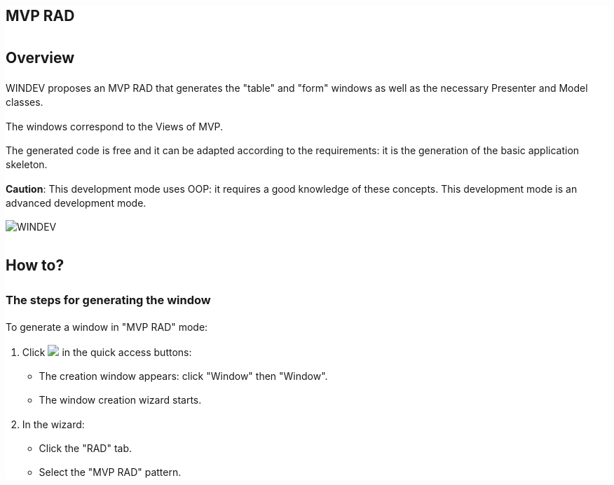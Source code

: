 





## MVP RAD

			






<a name="NOTE1"></a>
<a name="NOTE1_1"></a>


## Overview
<a name="overview_ELTTEXTE000308"></a>
WINDEV proposes an MVP RAD that generates the "table" and "form" windows as well as the necessary Presenter and Model classes.

The windows correspond to the Views of MVP.

The generated code is free and it can be adapted according to the requirements: it is the generation of the basic application skeleton.

**Caution**: This development mode uses OOP: it requires a good knowledge of these concepts. This development mode is an advanced development mode. 



<a name="NOTE2"></a>
<a name="NOTE2_1"></a>
![WINDEV](https://doc.pcsoft.fr/ext/images/us/WD.png) 

## How to?
<a name="how_ELTTEXTE000332"></a>


### The steps for generating the window
<a name="the_steps_for_generating_the_window_ELTPARAGRAPHE000032"></a>

To generate a window in "MVP RAD" mode: 

1. Click ![](https://doc.pcsoft.fr/en-US/images/image.awp?langid=3&name=ico_nouveau.gif)
 in the quick access buttons: 

	- The creation window appears: click "Window" then "Window". 

	- The window creation wizard starts.




2. In the wizard: 

	- Click the "RAD" tab. 

	- Select the "MVP RAD" pattern. 
